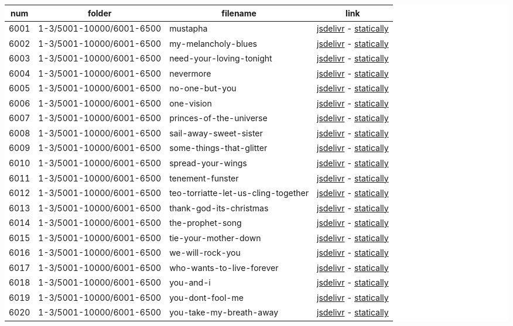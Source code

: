 |  num  | folder | filename | link |
|-------|--------|----------|------|
|6001|1-3/5001-10000/6001-6500|mustapha|[jsdelivr](https://cdn.jsdelivr.net/gh/dbchord/webp-old-c-1280x720_1-3/5001-10000/6001-6500/mustapha.webp) - [statically](https://cdn.statically.io/gh/dbchord/webp-old-c-1280x720_1-3/img/5001-10000/6001-6500/mustapha.webp)|
|6002|1-3/5001-10000/6001-6500|my-melancholy-blues|[jsdelivr](https://cdn.jsdelivr.net/gh/dbchord/webp-old-c-1280x720_1-3/5001-10000/6001-6500/my-melancholy-blues.webp) - [statically](https://cdn.statically.io/gh/dbchord/webp-old-c-1280x720_1-3/img/5001-10000/6001-6500/my-melancholy-blues.webp)|
|6003|1-3/5001-10000/6001-6500|need-your-loving-tonight|[jsdelivr](https://cdn.jsdelivr.net/gh/dbchord/webp-old-c-1280x720_1-3/5001-10000/6001-6500/need-your-loving-tonight.webp) - [statically](https://cdn.statically.io/gh/dbchord/webp-old-c-1280x720_1-3/img/5001-10000/6001-6500/need-your-loving-tonight.webp)|
|6004|1-3/5001-10000/6001-6500|nevermore|[jsdelivr](https://cdn.jsdelivr.net/gh/dbchord/webp-old-c-1280x720_1-3/5001-10000/6001-6500/nevermore.webp) - [statically](https://cdn.statically.io/gh/dbchord/webp-old-c-1280x720_1-3/img/5001-10000/6001-6500/nevermore.webp)|
|6005|1-3/5001-10000/6001-6500|no-one-but-you|[jsdelivr](https://cdn.jsdelivr.net/gh/dbchord/webp-old-c-1280x720_1-3/5001-10000/6001-6500/no-one-but-you.webp) - [statically](https://cdn.statically.io/gh/dbchord/webp-old-c-1280x720_1-3/img/5001-10000/6001-6500/no-one-but-you.webp)|
|6006|1-3/5001-10000/6001-6500|one-vision|[jsdelivr](https://cdn.jsdelivr.net/gh/dbchord/webp-old-c-1280x720_1-3/5001-10000/6001-6500/one-vision.webp) - [statically](https://cdn.statically.io/gh/dbchord/webp-old-c-1280x720_1-3/img/5001-10000/6001-6500/one-vision.webp)|
|6007|1-3/5001-10000/6001-6500|princes-of-the-universe|[jsdelivr](https://cdn.jsdelivr.net/gh/dbchord/webp-old-c-1280x720_1-3/5001-10000/6001-6500/princes-of-the-universe.webp) - [statically](https://cdn.statically.io/gh/dbchord/webp-old-c-1280x720_1-3/img/5001-10000/6001-6500/princes-of-the-universe.webp)|
|6008|1-3/5001-10000/6001-6500|sail-away-sweet-sister|[jsdelivr](https://cdn.jsdelivr.net/gh/dbchord/webp-old-c-1280x720_1-3/5001-10000/6001-6500/sail-away-sweet-sister.webp) - [statically](https://cdn.statically.io/gh/dbchord/webp-old-c-1280x720_1-3/img/5001-10000/6001-6500/sail-away-sweet-sister.webp)|
|6009|1-3/5001-10000/6001-6500|some-things-that-glitter|[jsdelivr](https://cdn.jsdelivr.net/gh/dbchord/webp-old-c-1280x720_1-3/5001-10000/6001-6500/some-things-that-glitter.webp) - [statically](https://cdn.statically.io/gh/dbchord/webp-old-c-1280x720_1-3/img/5001-10000/6001-6500/some-things-that-glitter.webp)|
|6010|1-3/5001-10000/6001-6500|spread-your-wings|[jsdelivr](https://cdn.jsdelivr.net/gh/dbchord/webp-old-c-1280x720_1-3/5001-10000/6001-6500/spread-your-wings.webp) - [statically](https://cdn.statically.io/gh/dbchord/webp-old-c-1280x720_1-3/img/5001-10000/6001-6500/spread-your-wings.webp)|
|6011|1-3/5001-10000/6001-6500|tenement-funster|[jsdelivr](https://cdn.jsdelivr.net/gh/dbchord/webp-old-c-1280x720_1-3/5001-10000/6001-6500/tenement-funster.webp) - [statically](https://cdn.statically.io/gh/dbchord/webp-old-c-1280x720_1-3/img/5001-10000/6001-6500/tenement-funster.webp)|
|6012|1-3/5001-10000/6001-6500|teo-torriatte-let-us-cling-together|[jsdelivr](https://cdn.jsdelivr.net/gh/dbchord/webp-old-c-1280x720_1-3/5001-10000/6001-6500/teo-torriatte-let-us-cling-together.webp) - [statically](https://cdn.statically.io/gh/dbchord/webp-old-c-1280x720_1-3/img/5001-10000/6001-6500/teo-torriatte-let-us-cling-together.webp)|
|6013|1-3/5001-10000/6001-6500|thank-god-its-christmas|[jsdelivr](https://cdn.jsdelivr.net/gh/dbchord/webp-old-c-1280x720_1-3/5001-10000/6001-6500/thank-god-its-christmas.webp) - [statically](https://cdn.statically.io/gh/dbchord/webp-old-c-1280x720_1-3/img/5001-10000/6001-6500/thank-god-its-christmas.webp)|
|6014|1-3/5001-10000/6001-6500|the-prophet-song|[jsdelivr](https://cdn.jsdelivr.net/gh/dbchord/webp-old-c-1280x720_1-3/5001-10000/6001-6500/the-prophet-song.webp) - [statically](https://cdn.statically.io/gh/dbchord/webp-old-c-1280x720_1-3/img/5001-10000/6001-6500/the-prophet-song.webp)|
|6015|1-3/5001-10000/6001-6500|tie-your-mother-down|[jsdelivr](https://cdn.jsdelivr.net/gh/dbchord/webp-old-c-1280x720_1-3/5001-10000/6001-6500/tie-your-mother-down.webp) - [statically](https://cdn.statically.io/gh/dbchord/webp-old-c-1280x720_1-3/img/5001-10000/6001-6500/tie-your-mother-down.webp)|
|6016|1-3/5001-10000/6001-6500|we-will-rock-you|[jsdelivr](https://cdn.jsdelivr.net/gh/dbchord/webp-old-c-1280x720_1-3/5001-10000/6001-6500/we-will-rock-you.webp) - [statically](https://cdn.statically.io/gh/dbchord/webp-old-c-1280x720_1-3/img/5001-10000/6001-6500/we-will-rock-you.webp)|
|6017|1-3/5001-10000/6001-6500|who-wants-to-live-forever|[jsdelivr](https://cdn.jsdelivr.net/gh/dbchord/webp-old-c-1280x720_1-3/5001-10000/6001-6500/who-wants-to-live-forever.webp) - [statically](https://cdn.statically.io/gh/dbchord/webp-old-c-1280x720_1-3/img/5001-10000/6001-6500/who-wants-to-live-forever.webp)|
|6018|1-3/5001-10000/6001-6500|you-and-i|[jsdelivr](https://cdn.jsdelivr.net/gh/dbchord/webp-old-c-1280x720_1-3/5001-10000/6001-6500/you-and-i.webp) - [statically](https://cdn.statically.io/gh/dbchord/webp-old-c-1280x720_1-3/img/5001-10000/6001-6500/you-and-i.webp)|
|6019|1-3/5001-10000/6001-6500|you-dont-fool-me|[jsdelivr](https://cdn.jsdelivr.net/gh/dbchord/webp-old-c-1280x720_1-3/5001-10000/6001-6500/you-dont-fool-me.webp) - [statically](https://cdn.statically.io/gh/dbchord/webp-old-c-1280x720_1-3/img/5001-10000/6001-6500/you-dont-fool-me.webp)|
|6020|1-3/5001-10000/6001-6500|you-take-my-breath-away|[jsdelivr](https://cdn.jsdelivr.net/gh/dbchord/webp-old-c-1280x720_1-3/5001-10000/6001-6500/you-take-my-breath-away.webp) - [statically](https://cdn.statically.io/gh/dbchord/webp-old-c-1280x720_1-3/img/5001-10000/6001-6500/you-take-my-breath-away.webp)|